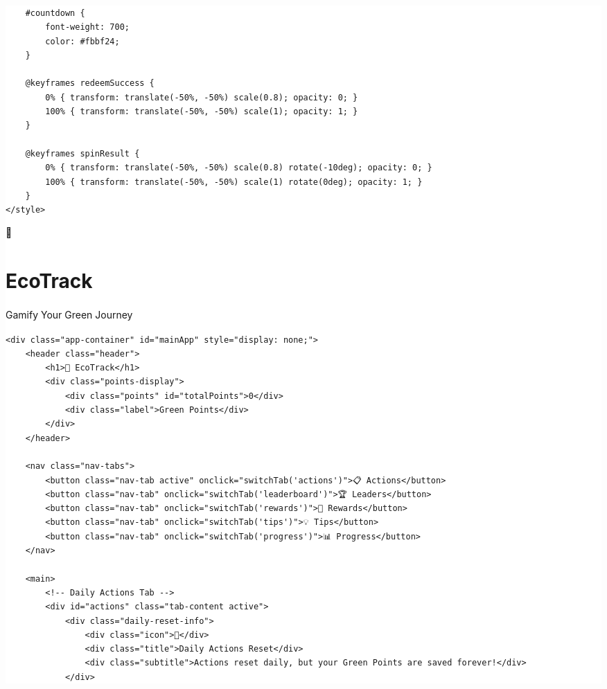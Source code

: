         #countdown {
            font-weight: 700;
            color: #fbbf24;
        }
        
        @keyframes redeemSuccess {
            0% { transform: translate(-50%, -50%) scale(0.8); opacity: 0; }
            100% { transform: translate(-50%, -50%) scale(1); opacity: 1; }
        }
        
        @keyframes spinResult {
            0% { transform: translate(-50%, -50%) scale(0.8) rotate(-10deg); opacity: 0; }
            100% { transform: translate(-50%, -50%) scale(1) rotate(0deg); opacity: 1; }
        }
    </style>
</head>
<body>
    <!-- Splash Screen -->
    <div class="splash-screen" id="splashScreen">
        <div class="splash-content">
            <div class="splash-logo">
                <div class="logo-circle">
                    <span class="logo-icon">🌱</span>
                </div>
            </div>
            <h1 class="splash-title">EcoTrack</h1>
            <p class="splash-subtitle">Gamify Your Green Journey</p>
            <div class="loading-dots">
                <div class="dot"></div>
                <div class="dot"></div>
                <div class="dot"></div>
            </div>
        </div>
    </div>

    <div class="app-container" id="mainApp" style="display: none;">
        <header class="header">
            <h1>🌱 EcoTrack</h1>
            <div class="points-display">
                <div class="points" id="totalPoints">0</div>
                <div class="label">Green Points</div>
            </div>
        </header>
        
        <nav class="nav-tabs">
            <button class="nav-tab active" onclick="switchTab('actions')">📋 Actions</button>
            <button class="nav-tab" onclick="switchTab('leaderboard')">🏆 Leaders</button>
            <button class="nav-tab" onclick="switchTab('rewards')">🎁 Rewards</button>
            <button class="nav-tab" onclick="switchTab('tips')">💡 Tips</button>
            <button class="nav-tab" onclick="switchTab('progress')">📊 Progress</button>
        </nav>
        
        <main>
            <!-- Daily Actions Tab -->
            <div id="actions" class="tab-content active">
                <div class="daily-reset-info">
                    <div class="icon">🔄</div>
                    <div class="title">Daily Actions Reset</div>
                    <div class="subtitle">Actions reset daily, but your Green Points are saved forever!</div>
                </div>
                